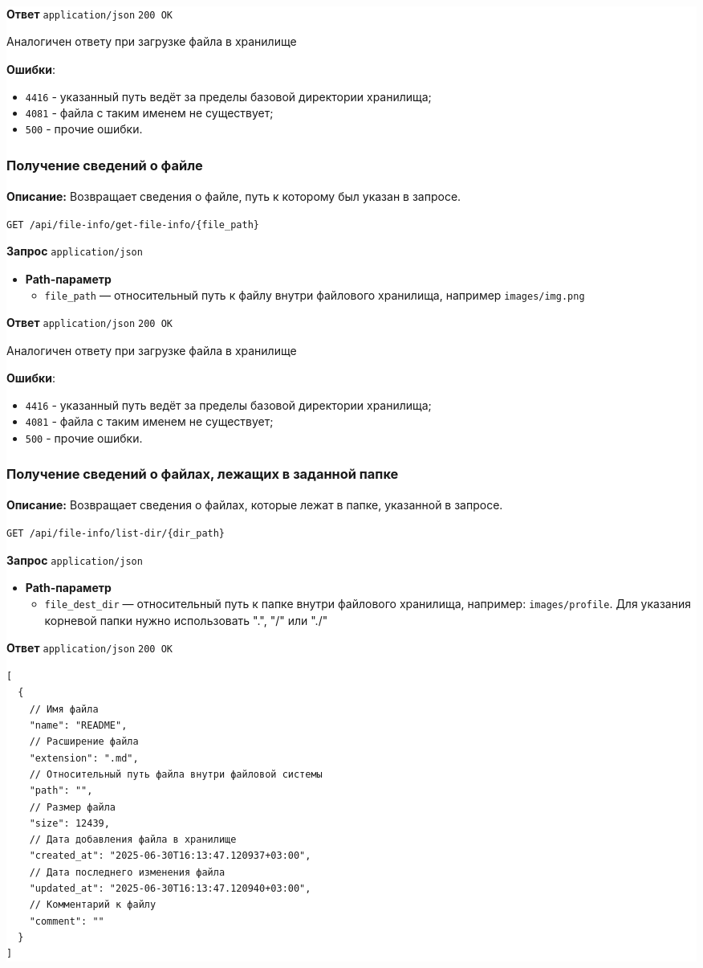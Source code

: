 
**Ответ** `application/json` `200 OK`

Аналогичен ответу при загрузке файла в хранилище

**Ошибки**:

- `4416` - указанный путь ведёт за пределы базовой директории хранилища;
- `4081` - файла с таким именем не существует;
- `500` - прочие ошибки.


### Получение сведений о файле
**Описание:** Возвращает сведения о файле, путь к которому был указан в запросе.

`GET /api/file-info/get-file-info/{file_path}`

**Запрос** `application/json`
- **Path-параметр**
  - `file_path` — относительный путь к файлу внутри файлового хранилища, например `images/img.png`

**Ответ** `application/json` `200 OK`

Аналогичен ответу при загрузке файла в хранилище

**Ошибки**:

- `4416` - указанный путь ведёт за пределы базовой директории хранилища;
- `4081` - файла с таким именем не существует;
- `500` - прочие ошибки.


### Получение сведений о файлах, лежащих в заданной папке
**Описание:** Возвращает сведения о файлах, которые лежат в папке, указанной в запросе.

`GET /api/file-info/list-dir/{dir_path}`

**Запрос** `application/json`
- **Path-параметр**
  - `file_dest_dir` — относительный путь к папке внутри файлового хранилища, например: `images/profile`. Для указания корневой папки нужно использовать ".", "/" или "./"

**Ответ** `application/json` `200 OK`

```json5
[
  {
    // Имя файла
    "name": "README",
    // Расширение файла
    "extension": ".md",
    // Относительный путь файла внутри файловой системы
    "path": "",
    // Размер файла
    "size": 12439,
    // Дата добавления файла в хранилище
    "created_at": "2025-06-30T16:13:47.120937+03:00",
    // Дата последнего изменения файла
    "updated_at": "2025-06-30T16:13:47.120940+03:00",
    // Комментарий к файлу
    "comment": ""
  }
]
```
